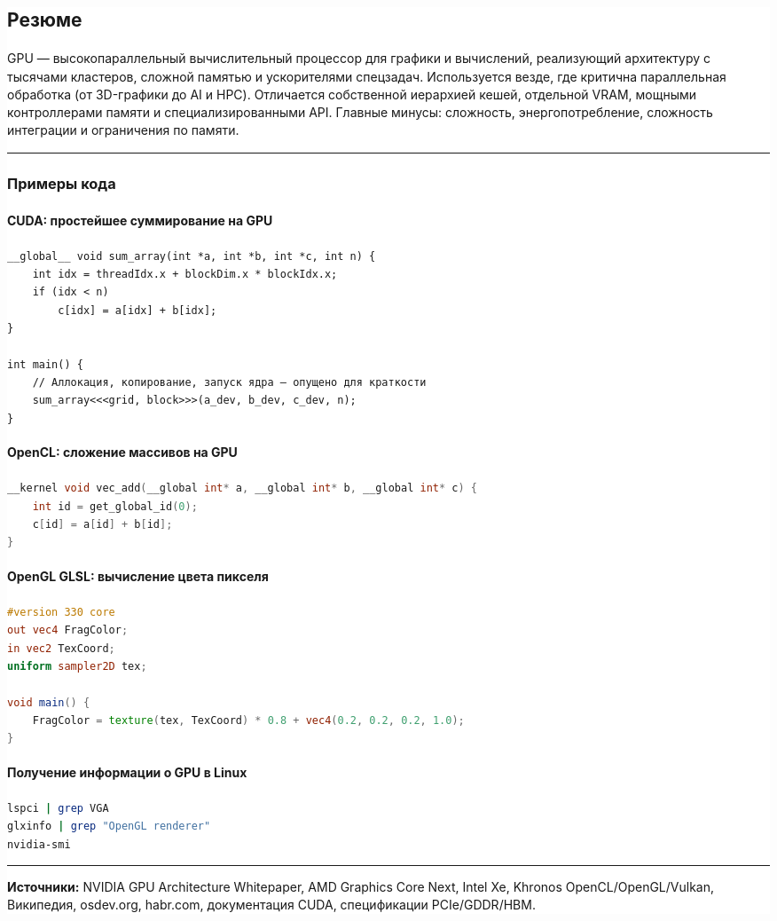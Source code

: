 
## Резюме

GPU — высокопараллельный вычислительный процессор для графики и вычислений, реализующий архитектуру с тысячами кластеров, сложной памятью и ускорителями спецзадач. Используется везде, где критична параллельная обработка (от 3D-графики до AI и HPC). Отличается собственной иерархией кешей, отдельной VRAM, мощными контроллерами памяти и специализированными API. Главные минусы: сложность, энергопотребление, сложность интеграции и ограничения по памяти.

---

### Примеры кода

#### CUDA: простейшее суммирование на GPU

```cuda
__global__ void sum_array(int *a, int *b, int *c, int n) {
    int idx = threadIdx.x + blockDim.x * blockIdx.x;
    if (idx < n)
        c[idx] = a[idx] + b[idx];
}

int main() {
    // Аллокация, копирование, запуск ядра — опущено для краткости
    sum_array<<<grid, block>>>(a_dev, b_dev, c_dev, n);
}
```

#### OpenCL: сложение массивов на GPU

```c
__kernel void vec_add(__global int* a, __global int* b, __global int* c) {
    int id = get_global_id(0);
    c[id] = a[id] + b[id];
}
```

#### OpenGL GLSL: вычисление цвета пикселя

```glsl
#version 330 core
out vec4 FragColor;
in vec2 TexCoord;
uniform sampler2D tex;

void main() {
    FragColor = texture(tex, TexCoord) * 0.8 + vec4(0.2, 0.2, 0.2, 1.0);
}
```

#### Получение информации о GPU в Linux

```bash
lspci | grep VGA
glxinfo | grep "OpenGL renderer"
nvidia-smi
```

---

**Источники:** NVIDIA GPU Architecture Whitepaper, AMD Graphics Core Next, Intel Xe, Khronos OpenCL/OpenGL/Vulkan, Википедия, osdev.org, habr.com, документация CUDA, спецификации PCIe/GDDR/HBM.